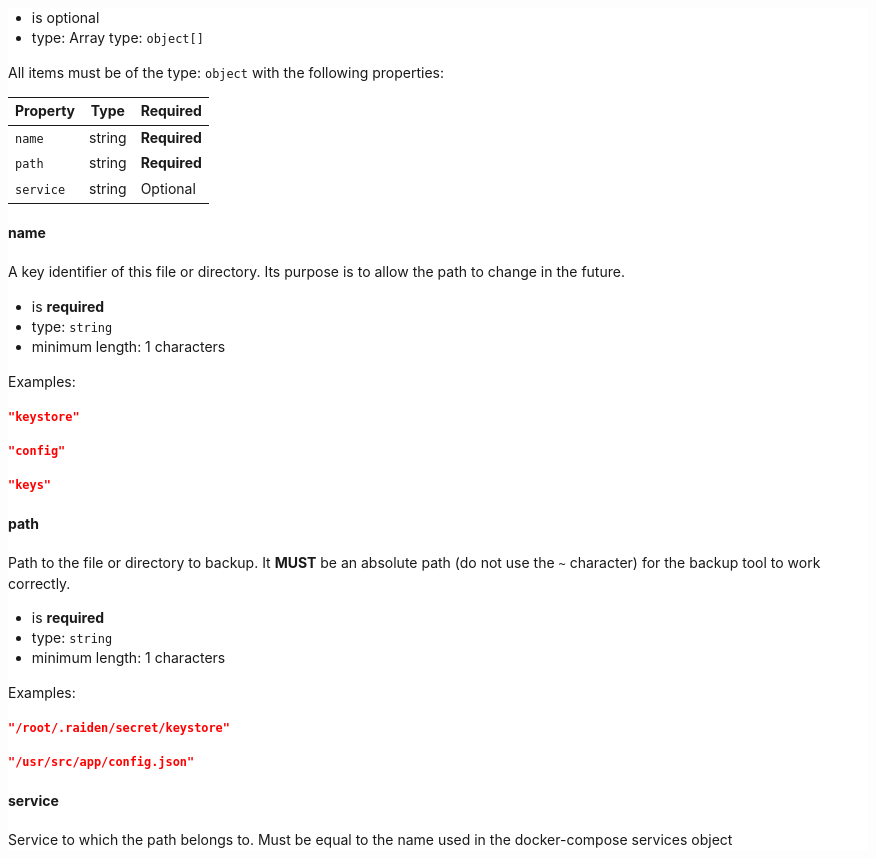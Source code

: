 - is optional
- type: Array type: `object[]`

All items must be of the type: `object` with the following properties:

| Property  | Type   | Required     |
| --------- | ------ | ------------ |
| `name`    | string | **Required** |
| `path`    | string | **Required** |
| `service` | string | Optional     |

#### name

A key identifier of this file or directory. Its purpose is to allow the path to change in the future.

- is **required**
- type: `string`
- minimum length: 1 characters

Examples:

```json
"keystore"
```

```json
"config"
```

```json
"keys"
```

#### path

Path to the file or directory to backup. It **MUST** be an absolute path (do not use the `~` character) for the backup
tool to work correctly.

- is **required**
- type: `string`
- minimum length: 1 characters

Examples:

```json
"/root/.raiden/secret/keystore"
```

```json
"/usr/src/app/config.json"
```

#### service

Service to which the path belongs to. Must be equal to the name used in the docker-compose services object
